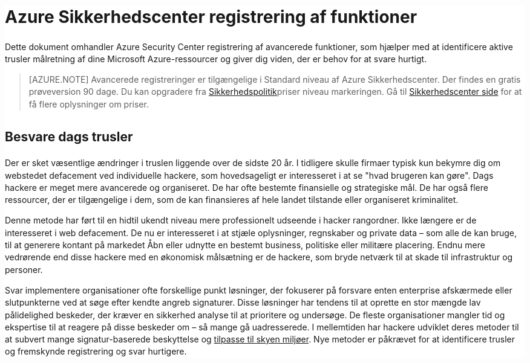 <properties
   pageTitle="Registrering af funktioner i Azure Sikkerhedscenter | Microsoft Azure"
   description="Dette dokument hjælper dig med at forstå, hvordan Azure Sikkerhedscenter registrering funktioner fungerer."
   services="security-center"
   documentationCenter="na"
   authors="YuriDio"
   manager="swadhwa"
   editor=""/>

<tags
   ms.service="security-center"
   ms.topic="hero-article"
   ms.devlang="na"
   ms.tgt_pltfrm="na"
   ms.workload="na"
   ms.date="09/22/2016"
   ms.author="yurid"/>

# <a name="azure-security-center-detection-capabilities"></a>Azure Sikkerhedscenter registrering af funktioner
Dette dokument omhandler Azure Security Center registrering af avancerede funktioner, som hjælper med at identificere aktive trusler målretning af dine Microsoft Azure-ressourcer og giver dig viden, der er behov for at svare hurtigt.

> [AZURE.NOTE] Avancerede registreringer er tilgængelige i Standard niveau af Azure Sikkerhedscenter. Der findes en gratis prøveversion 90 dage. Du kan opgradere fra [Sikkerhedspolitik](security-center-policies.md)priser niveau markeringen. Gå til [Sikkerhedscenter side](https://azure.microsoft.com/pricing/details/security-center/) for at få flere oplysninger om priser. 


## <a name="responding-to-todays-threats"></a>Besvare dags trusler
Der er sket væsentlige ændringer i truslen liggende over de sidste 20 år. I tidligere skulle firmaer typisk kun bekymre dig om webstedet defacement ved individuelle hackere, som hovedsageligt er interesseret i at se "hvad brugeren kan gøre". Dags hackere er meget mere avancerede og organiseret. De har ofte bestemte finansielle og strategiske mål. De har også flere ressourcer, der er tilgængelige i dem, som de kan finansieres af hele landet tilstande eller organiseret kriminalitet.

Denne metode har ført til en hidtil ukendt niveau mere professionelt udseende i hacker rangordner. Ikke længere er de interesseret i web defacement. De nu er interesseret i at stjæle oplysninger, regnskaber og private data – som alle de kan bruge, til at generere kontant på markedet Åbn eller udnytte en bestemt business, politiske eller militære placering. Endnu mere vedrørende end disse hackere med en økonomisk målsætning er de hackere, som bryde netværk til at skade til infrastruktur og personer.

Svar implementere organisationer ofte forskellige punkt løsninger, der fokuserer på forsvare enten enterprise afskærmede eller slutpunkterne ved at søge efter kendte angreb signaturer. Disse løsninger har tendens til at oprette en stor mængde lav pålidelighed beskeder, der kræver en sikkerhed analyse til at prioritere og undersøge. De fleste organisationer mangler tid og ekspertise til at reagere på disse beskeder om – så mange gå uadresserede.  I mellemtiden har hackere udviklet deres metoder til at subvert mange signatur-baserede beskyttelse og [tilpasse til skyen miljøer](https://azure.microsoft.com/blog/detecting-threats-with-azure-security-center/). Nye metoder er påkrævet for at identificere trusler og fremskynde registrering og svar hurtigere. 
